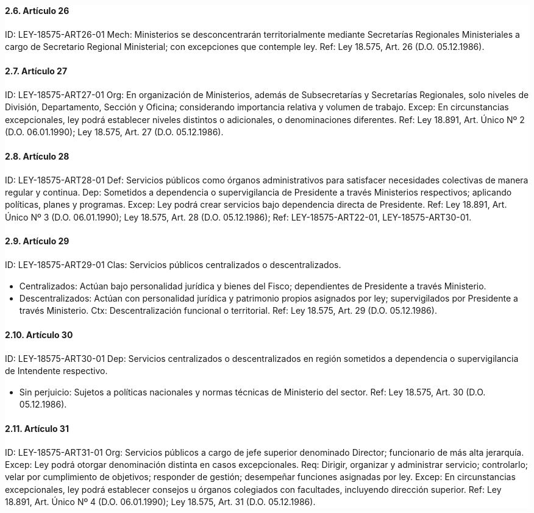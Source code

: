 #### 2.6. Artículo 26

ID: LEY-18575-ART26-01
Mech: Ministerios se desconcentrarán territorialmente mediante Secretarías Regionales Ministeriales a cargo de Secretario Regional Ministerial; con excepciones que contemple ley.
Ref: Ley 18.575, Art. 26 (D.O. 05.12.1986).

#### 2.7. Artículo 27

ID: LEY-18575-ART27-01
Org: En organización de Ministerios, además de Subsecretarías y Secretarías Regionales, solo niveles de División, Departamento, Sección y Oficina; considerando importancia relativa y volumen de trabajo.
Excep: En circunstancias excepcionales, ley podrá establecer niveles distintos o adicionales, o denominaciones diferentes.
Ref: Ley 18.891, Art. Único Nº 2 (D.O. 06.01.1990); Ley 18.575, Art. 27 (D.O. 05.12.1986).

#### 2.8. Artículo 28

ID: LEY-18575-ART28-01
Def: Servicios públicos como órganos administrativos para satisfacer necesidades colectivas de manera regular y continua.
Dep: Sometidos a dependencia o supervigilancia de Presidente a través Ministerios respectivos; aplicando políticas, planes y programas.
Excep: Ley podrá crear servicios bajo dependencia directa de Presidente.
Ref: Ley 18.891, Art. Único Nº 3 (D.O. 06.01.1990); Ley 18.575, Art. 28 (D.O. 05.12.1986); Ref: LEY-18575-ART22-01, LEY-18575-ART30-01.

#### 2.9. Artículo 29

ID: LEY-18575-ART29-01
Clas: Servicios públicos centralizados o descentralizados.

- Centralizados: Actúan bajo personalidad jurídica y bienes del Fisco; dependientes de Presidente a través Ministerio.
- Descentralizados: Actúan con personalidad jurídica y patrimonio propios asignados por ley; supervigilados por Presidente a través Ministerio.
Ctx: Descentralización funcional o territorial.
Ref: Ley 18.575, Art. 29 (D.O. 05.12.1986).

#### 2.10. Artículo 30

ID: LEY-18575-ART30-01
Dep: Servicios centralizados o descentralizados en región sometidos a dependencia o supervigilancia de Intendente respectivo.

- Sin perjuicio: Sujetos a políticas nacionales y normas técnicas de Ministerio del sector.
Ref: Ley 18.575, Art. 30 (D.O. 05.12.1986).

#### 2.11. Artículo 31

ID: LEY-18575-ART31-01
Org: Servicios públicos a cargo de jefe superior denominado Director; funcionario de más alta jerarquía.
Excep: Ley podrá otorgar denominación distinta en casos excepcionales.
Req: Dirigir, organizar y administrar servicio; controlarlo; velar por cumplimiento de objetivos; responder de gestión; desempeñar funciones asignadas por ley.
Excep: En circunstancias excepcionales, ley podrá establecer consejos u órganos colegiados con facultades, incluyendo dirección superior.
Ref: Ley 18.891, Art. Único Nº 4 (D.O. 06.01.1990); Ley 18.575, Art. 31 (D.O. 05.12.1986).
